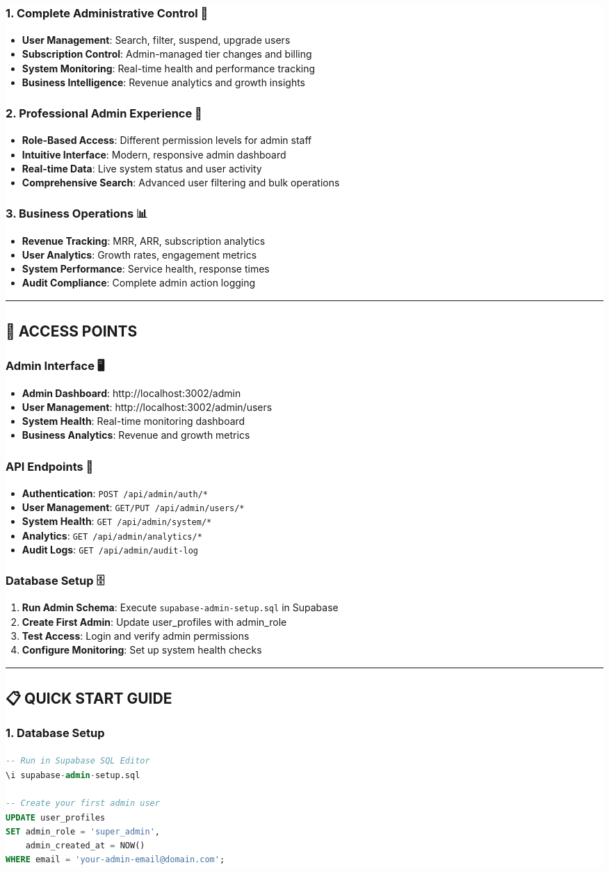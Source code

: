 ### **1. Complete Administrative Control** 💼
- **User Management**: Search, filter, suspend, upgrade users
- **Subscription Control**: Admin-managed tier changes and billing
- **System Monitoring**: Real-time health and performance tracking
- **Business Intelligence**: Revenue analytics and growth insights

### **2. Professional Admin Experience** 👥
- **Role-Based Access**: Different permission levels for admin staff
- **Intuitive Interface**: Modern, responsive admin dashboard
- **Real-time Data**: Live system status and user activity
- **Comprehensive Search**: Advanced user filtering and bulk operations

### **3. Business Operations** 📊
- **Revenue Tracking**: MRR, ARR, subscription analytics
- **User Analytics**: Growth rates, engagement metrics
- **System Performance**: Service health, response times
- **Audit Compliance**: Complete admin action logging

---

## 🔗 **ACCESS POINTS**

### **Admin Interface** 🖥️
- **Admin Dashboard**: http://localhost:3002/admin
- **User Management**: http://localhost:3002/admin/users
- **System Health**: Real-time monitoring dashboard
- **Business Analytics**: Revenue and growth metrics

### **API Endpoints** 🔌
- **Authentication**: `POST /api/admin/auth/*`
- **User Management**: `GET/PUT /api/admin/users/*`
- **System Health**: `GET /api/admin/system/*`
- **Analytics**: `GET /api/admin/analytics/*`
- **Audit Logs**: `GET /api/admin/audit-log`

### **Database Setup** 🗄️
1. **Run Admin Schema**: Execute `supabase-admin-setup.sql` in Supabase
2. **Create First Admin**: Update user_profiles with admin_role
3. **Test Access**: Login and verify admin permissions
4. **Configure Monitoring**: Set up system health checks

---

## 📋 **QUICK START GUIDE**

### **1. Database Setup**
```sql
-- Run in Supabase SQL Editor
\i supabase-admin-setup.sql

-- Create your first admin user
UPDATE user_profiles 
SET admin_role = 'super_admin',
    admin_created_at = NOW()
WHERE email = 'your-admin-email@domain.com';
```
